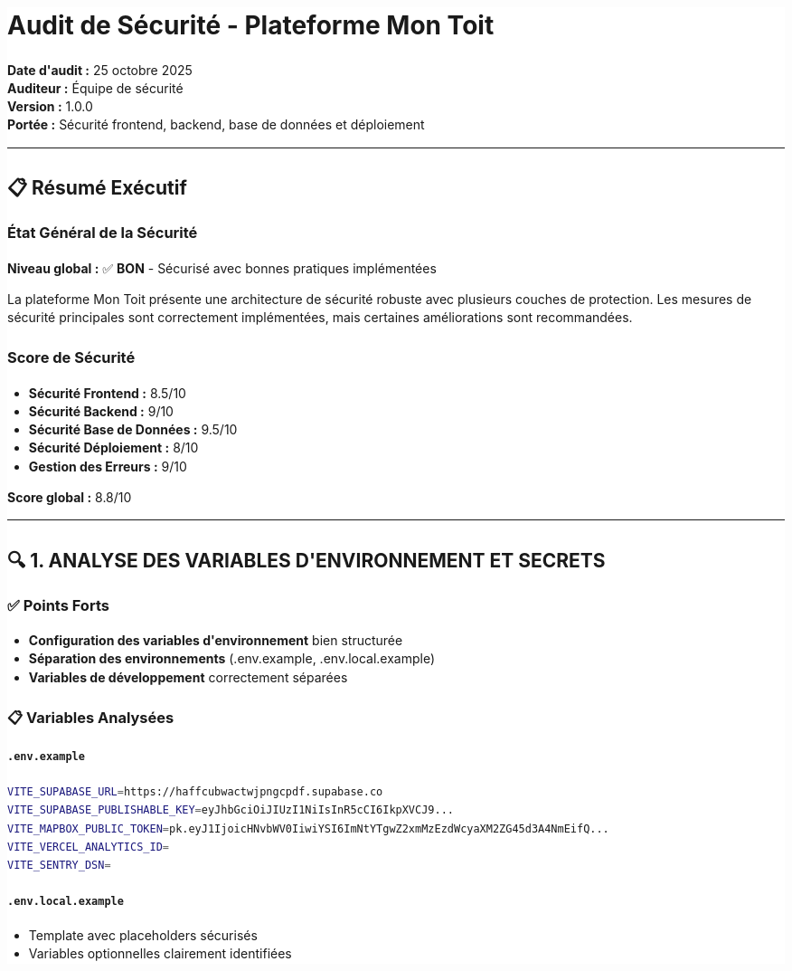 # Audit de Sécurité - Plateforme Mon Toit

**Date d'audit :** 25 octobre 2025  
**Auditeur :** Équipe de sécurité  
**Version :** 1.0.0  
**Portée :** Sécurité frontend, backend, base de données et déploiement

---

## 📋 Résumé Exécutif

### État Général de la Sécurité
**Niveau global :** ✅ **BON** - Sécurisé avec bonnes pratiques implémentées

La plateforme Mon Toit présente une architecture de sécurité robuste avec plusieurs couches de protection. Les mesures de sécurité principales sont correctement implémentées, mais certaines améliorations sont recommandées.

### Score de Sécurité
- **Sécurité Frontend :** 8.5/10
- **Sécurité Backend :** 9/10
- **Sécurité Base de Données :** 9.5/10
- **Sécurité Déploiement :** 8/10
- **Gestion des Erreurs :** 9/10

**Score global :** 8.8/10

---

## 🔍 1. ANALYSE DES VARIABLES D'ENVIRONNEMENT ET SECRETS

### ✅ Points Forts
- **Configuration des variables d'environnement** bien structurée
- **Séparation des environnements** (.env.example, .env.local.example)
- **Variables de développement** correctement séparées

### 📋 Variables Analysées

#### `.env.example`
```bash
VITE_SUPABASE_URL=https://haffcubwactwjpngcpdf.supabase.co
VITE_SUPABASE_PUBLISHABLE_KEY=eyJhbGciOiJIUzI1NiIsInR5cCI6IkpXVCJ9...
VITE_MAPBOX_PUBLIC_TOKEN=pk.eyJ1IjoicHNvbWV0IiwiYSI6ImNtYTgwZ2xmMzEzdWcyaXM2ZG45d3A4NmEifQ...
VITE_VERCEL_ANALYTICS_ID=
VITE_SENTRY_DSN=
```

#### `.env.local.example`
- Template avec placeholders sécurisés
- Variables optionnelles clairement identifiées
